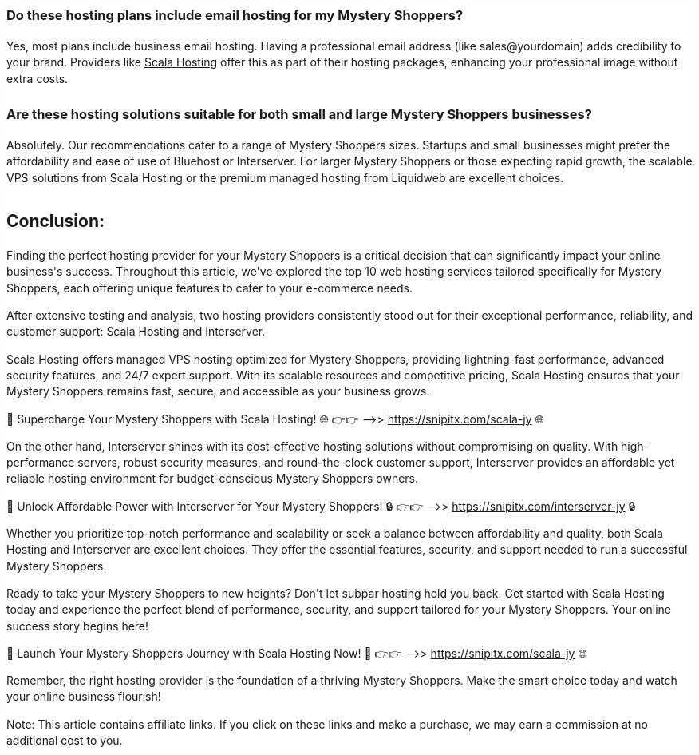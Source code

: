 ### Do these hosting plans include email hosting for my Mystery Shoppers? 
Yes, most plans include business email hosting. Having a professional email address (like sales@yourdomain) adds credibility to your brand. Providers like [Scala Hosting](https://snipitx.com/scala-jy) offer this as part of their hosting packages, enhancing your professional image without extra costs.

### Are these hosting solutions suitable for both small and large Mystery Shoppers businesses? 
Absolutely. Our recommendations cater to a range of Mystery Shoppers sizes. Startups and small businesses might prefer the affordability and ease of use of Bluehost or Interserver. For larger Mystery Shoppers or those expecting rapid growth, the scalable VPS solutions from Scala Hosting or the premium managed hosting from Liquidweb are excellent choices.

## Conclusion:

Finding the perfect hosting provider for your Mystery Shoppers is a critical decision that can significantly impact your online business's success. Throughout this article, we've explored the top 10 web hosting services tailored specifically for Mystery Shoppers, each offering unique features to cater to your e-commerce needs.

After extensive testing and analysis, two hosting providers consistently stood out for their exceptional performance, reliability, and customer support: Scala Hosting and Interserver.

Scala Hosting offers managed VPS hosting optimized for Mystery Shoppers, providing lightning-fast performance, advanced security features, and 24/7 expert support. With its scalable resources and competitive pricing, Scala Hosting ensures that your Mystery Shoppers remains fast, secure, and accessible as your business grows.

🚀 Supercharge Your Mystery Shoppers with Scala Hosting! 🌐
👉👉 -->> https://snipitx.com/scala-jy 🌐

On the other hand, Interserver shines with its cost-effective hosting solutions without compromising on quality. With high-performance servers, robust security measures, and round-the-clock customer support, Interserver provides an affordable yet reliable hosting environment for budget-conscious Mystery Shoppers owners.

💸 Unlock Affordable Power with Interserver for Your Mystery Shoppers! 🔒
👉👉 -->> https://snipitx.com/interserver-jy 🔒

Whether you prioritize top-notch performance and scalability or seek a balance between affordability and quality, both Scala Hosting and Interserver are excellent choices. They offer the essential features, security, and support needed to run a successful Mystery Shoppers.

Ready to take your Mystery Shoppers to new heights? Don't let subpar hosting hold you back. Get started with Scala Hosting today and experience the perfect blend of performance, security, and support tailored for your Mystery Shoppers. Your online success story begins here!

🚀 Launch Your Mystery Shoppers Journey with Scala Hosting Now! 🌟
👉👉 -->> https://snipitx.com/scala-jy 🌐

Remember, the right hosting provider is the foundation of a thriving Mystery Shoppers. Make the smart choice today and watch your online business flourish!

Note: This article contains affiliate links. If you click on these links and make a purchase, we may earn a commission at no additional cost to you.